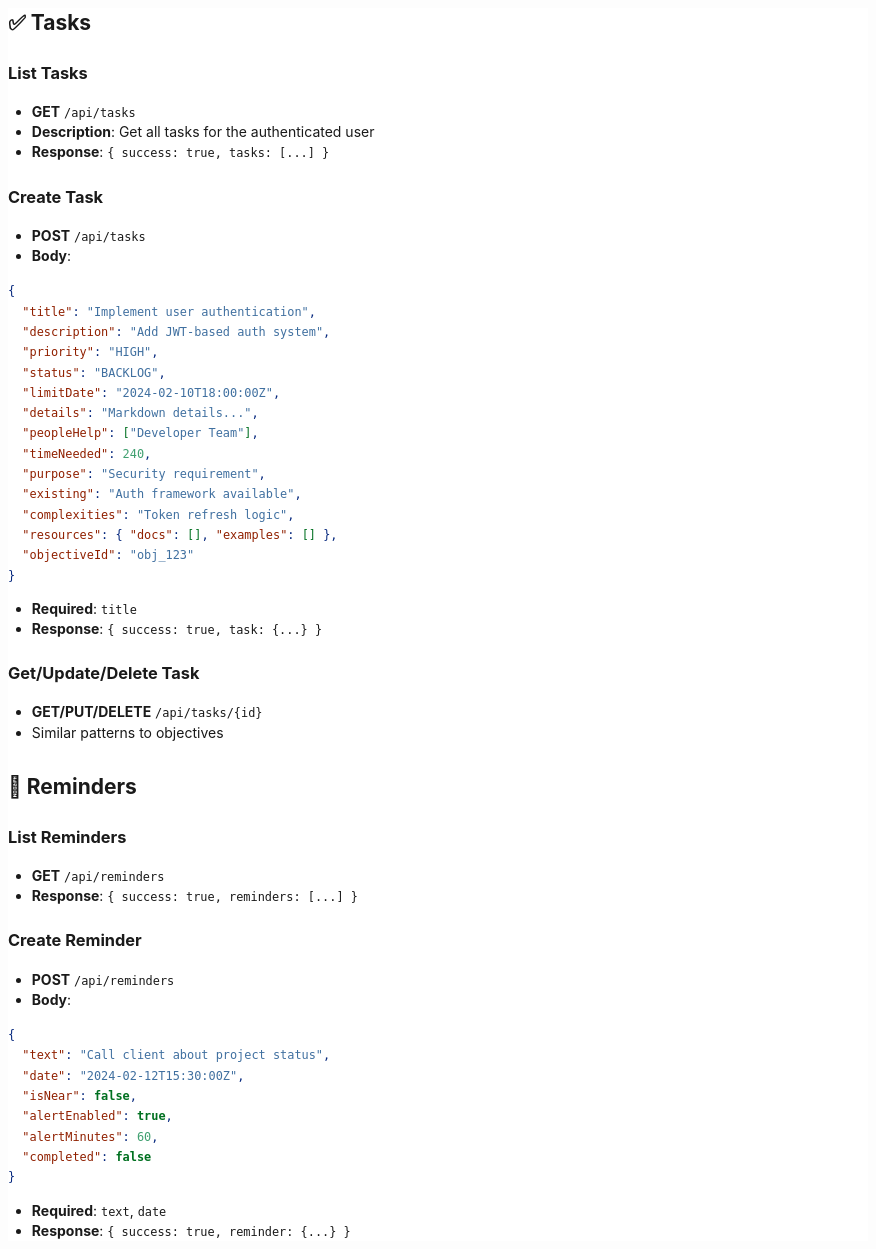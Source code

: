 ## ✅ Tasks

### List Tasks
- **GET** `/api/tasks`
- **Description**: Get all tasks for the authenticated user
- **Response**: `{ success: true, tasks: [...] }`

### Create Task
- **POST** `/api/tasks`
- **Body**:
```json
{
  "title": "Implement user authentication",
  "description": "Add JWT-based auth system",
  "priority": "HIGH",
  "status": "BACKLOG",
  "limitDate": "2024-02-10T18:00:00Z",
  "details": "Markdown details...",
  "peopleHelp": ["Developer Team"],
  "timeNeeded": 240,
  "purpose": "Security requirement",
  "existing": "Auth framework available",
  "complexities": "Token refresh logic",
  "resources": { "docs": [], "examples": [] },
  "objectiveId": "obj_123"
}
```
- **Required**: `title`
- **Response**: `{ success: true, task: {...} }`

### Get/Update/Delete Task
- **GET/PUT/DELETE** `/api/tasks/{id}`
- Similar patterns to objectives

## 🔔 Reminders

### List Reminders
- **GET** `/api/reminders`
- **Response**: `{ success: true, reminders: [...] }`

### Create Reminder
- **POST** `/api/reminders`
- **Body**:
```json
{
  "text": "Call client about project status",
  "date": "2024-02-12T15:30:00Z",
  "isNear": false,
  "alertEnabled": true,
  "alertMinutes": 60,
  "completed": false
}
```
- **Required**: `text`, `date`
- **Response**: `{ success: true, reminder: {...} }`
